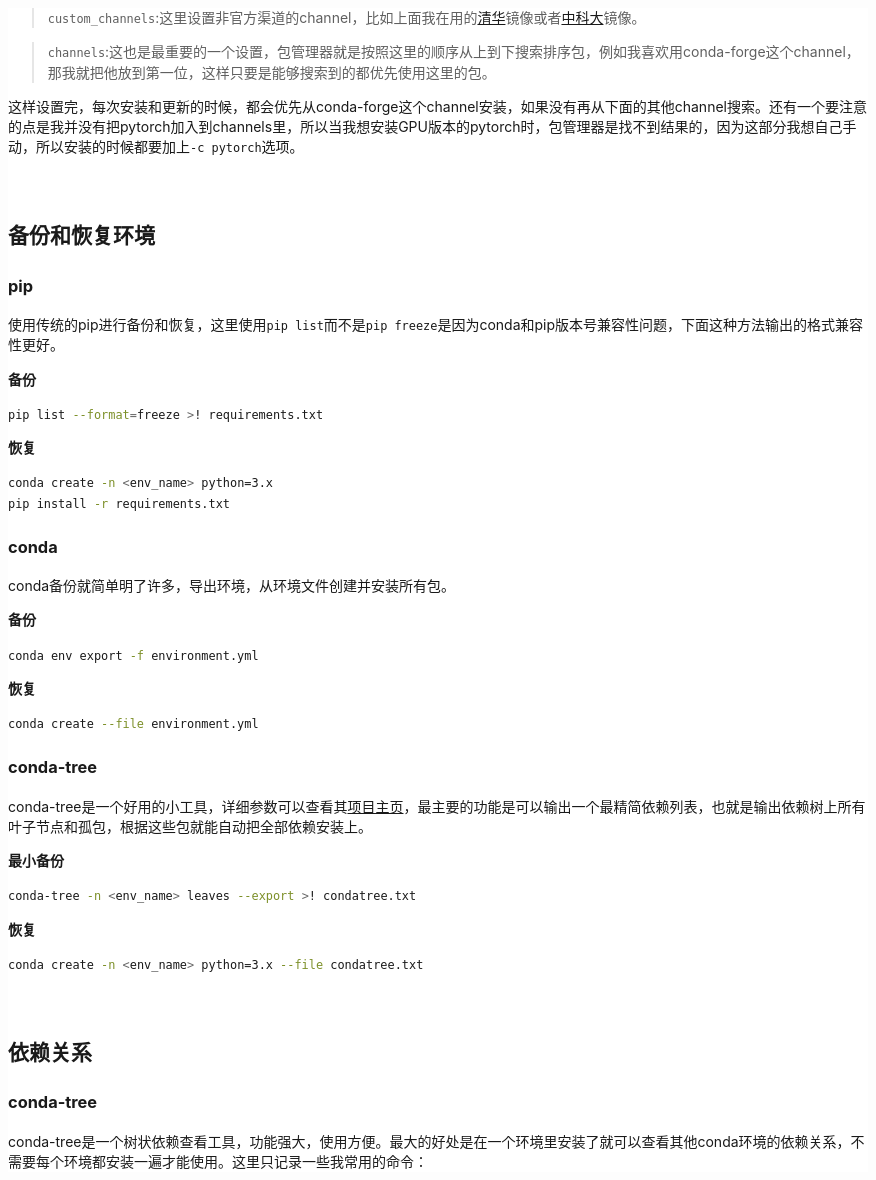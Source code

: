 
> `custom_channels`:这里设置非官方渠道的channel，比如上面我在用的[清华](https://mirror.tuna.tsinghua.edu.cn/help/anaconda/)镜像或者[中科大](https://mirrors.ustc.edu.cn/help/anaconda.html)镜像。


> `channels`:这也是最重要的一个设置，包管理器就是按照这里的顺序从上到下搜索排序包，例如我喜欢用conda-forge这个channel，那我就把他放到第一位，这样只要是能够搜索到的都优先使用这里的包。

这样设置完，每次安装和更新的时候，都会优先从conda-forge这个channel安装，如果没有再从下面的其他channel搜索。还有一个要注意的点是我并没有把pytorch加入到channels里，所以当我想安装GPU版本的pytorch时，包管理器是找不到结果的，因为这部分我想自己手动，所以安装的时候都要加上`-c pytorch`选项。

<br>

## 备份和恢复环境

### pip
使用传统的pip进行备份和恢复，这里使用`pip list`而不是`pip freeze`是因为conda和pip版本号兼容性问题，下面这种方法输出的格式兼容性更好。

**备份**
```bash
pip list --format=freeze >! requirements.txt
```
**恢复**
```bash
conda create -n <env_name> python=3.x
pip install -r requirements.txt
```
### conda
conda备份就简单明了许多，导出环境，从环境文件创建并安装所有包。

**备份**
```bash
conda env export -f environment.yml
```
**恢复**
```bash
conda create --file environment.yml
```
### conda-tree
conda-tree是一个好用的小工具，详细参数可以查看其[项目主页](https://github.com/rvalieris/conda-tree)，最主要的功能是可以输出一个最精简依赖列表，也就是输出依赖树上所有叶子节点和孤包，根据这些包就能自动把全部依赖安装上。

**最小备份**
```bash
conda-tree -n <env_name> leaves --export >! condatree.txt
```
**恢复**
```bash
conda create -n <env_name> python=3.x --file condatree.txt
```

<br>

## 依赖关系
### conda-tree
conda-tree是一个树状依赖查看工具，功能强大，使用方便。最大的好处是在一个环境里安装了就可以查看其他conda环境的依赖关系，不需要每个环境都安装一遍才能使用。这里只记录一些我常用的命令：
